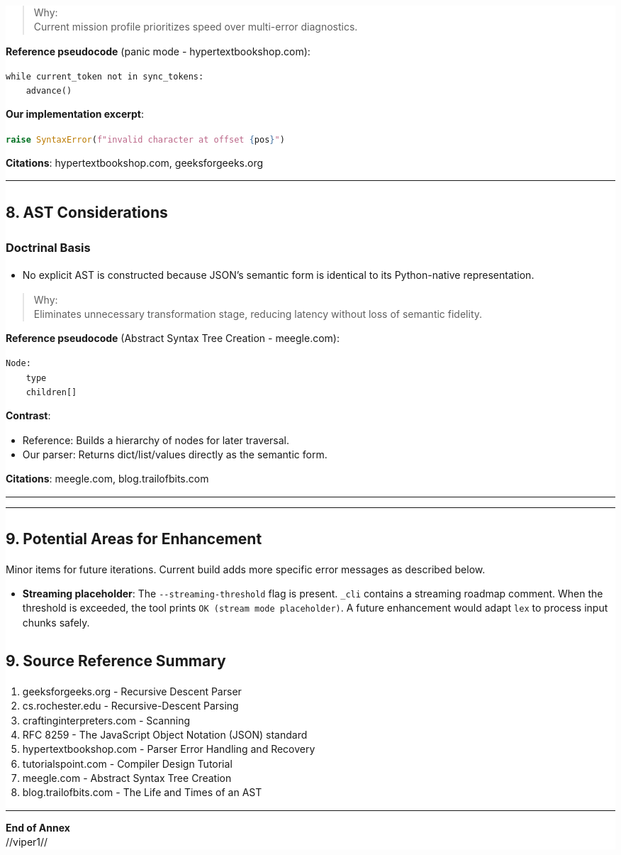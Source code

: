 > Why:  
> Current mission profile prioritizes speed over multi-error diagnostics.

**Reference pseudocode** (panic mode - hypertextbookshop.com):
```
while current_token not in sync_tokens:
    advance()
```

**Our implementation excerpt**:
```python
raise SyntaxError(f"invalid character at offset {pos}")
```
**Citations**: hypertextbookshop.com, geeksforgeeks.org

---

## 8. AST Considerations
### Doctrinal Basis
- No explicit AST is constructed because JSON’s semantic form is identical to its Python-native representation.

> Why:  
> Eliminates unnecessary transformation stage, reducing latency without loss of semantic fidelity.

**Reference pseudocode** (Abstract Syntax Tree Creation - meegle.com):
```
Node:
    type
    children[]
```

**Contrast**:
- Reference: Builds a hierarchy of nodes for later traversal.
- Our parser: Returns dict/list/values directly as the semantic form.

**Citations**: meegle.com, blog.trailofbits.com

---


---

## 9. Potential Areas for Enhancement
Minor items for future iterations. Current build adds more specific error messages as described below.

- **Streaming placeholder**: The `--streaming-threshold` flag is present. `_cli` contains a streaming roadmap comment. When the threshold is exceeded, the tool prints `OK (stream mode placeholder)`. A future enhancement would adapt `lex` to process input chunks safely.

## 9. Source Reference Summary
1. geeksforgeeks.org - Recursive Descent Parser  
2. cs.rochester.edu - Recursive-Descent Parsing  
3. craftinginterpreters.com - Scanning  
4. RFC 8259 - The JavaScript Object Notation (JSON) standard  
5. hypertextbookshop.com - Parser Error Handling and Recovery  
6. tutorialspoint.com - Compiler Design Tutorial  
7. meegle.com - Abstract Syntax Tree Creation  
8. blog.trailofbits.com - The Life and Times of an AST  

---

**End of Annex**  
//viper1//
